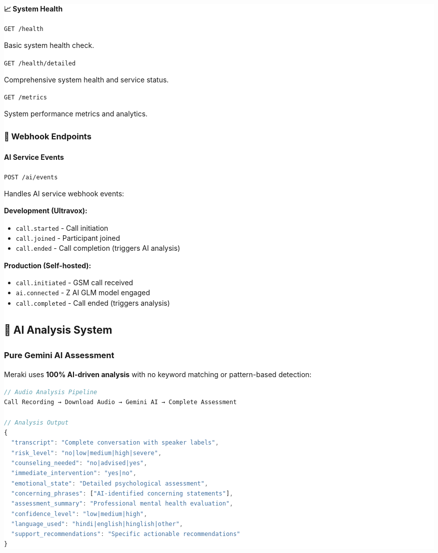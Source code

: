 #### **📈 System Health**
```http
GET /health
```
Basic system health check.

```http
GET /health/detailed
```
Comprehensive system health and service status.

```http
GET /metrics
```
System performance metrics and analytics.

### **🔗 Webhook Endpoints**

#### **AI Service Events**
```http
POST /ai/events
```
Handles AI service webhook events:

**Development (Ultravox):**
- `call.started` - Call initiation
- `call.joined` - Participant joined  
- `call.ended` - Call completion (triggers AI analysis)

**Production (Self-hosted):**
- `call.initiated` - GSM call received
- `ai.connected` - Z AI GLM model engaged
- `call.completed` - Call ended (triggers analysis)

## 🧠 **AI Analysis System**

### **Pure Gemini AI Assessment**
Meraki uses **100% AI-driven analysis** with no keyword matching or pattern-based detection:

```javascript
// Audio Analysis Pipeline
Call Recording → Download Audio → Gemini AI → Complete Assessment

// Analysis Output
{
  "transcript": "Complete conversation with speaker labels",
  "risk_level": "no|low|medium|high|severe",
  "counseling_needed": "no|advised|yes", 
  "immediate_intervention": "yes|no",
  "emotional_state": "Detailed psychological assessment",
  "concerning_phrases": ["AI-identified concerning statements"],
  "assessment_summary": "Professional mental health evaluation",
  "confidence_level": "low|medium|high",
  "language_used": "hindi|english|hinglish|other",
  "support_recommendations": "Specific actionable recommendations"
}
```
